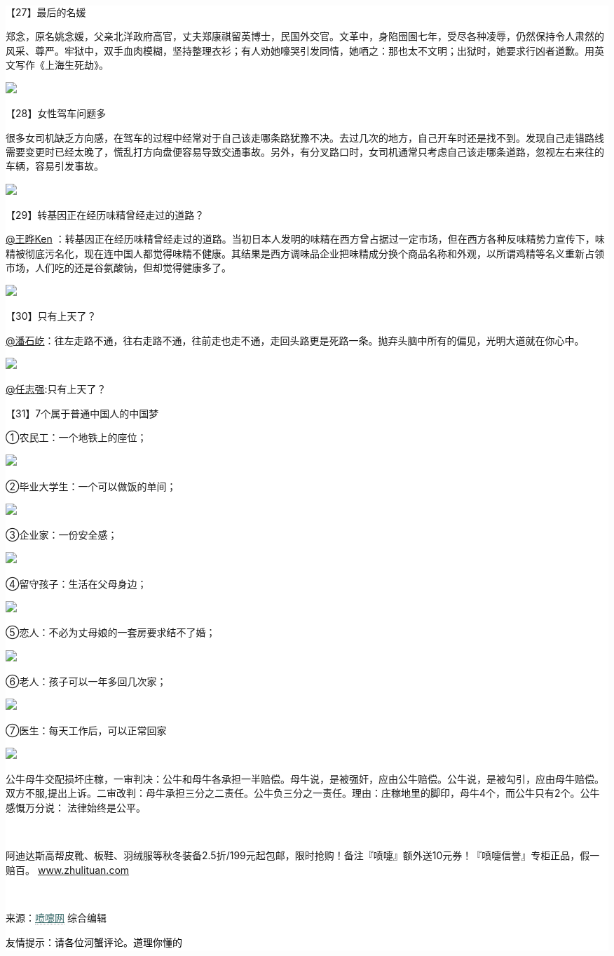 <p>【27】最后的名媛</p>
<p>郑念，原名姚念媛，父亲北洋政府高官，丈夫郑康祺留英博士，民国外交官。文革中，身陷囹圄七年，受尽各种凌辱，仍然保持令人肃然的风采、尊严。牢狱中，双手血肉模糊，坚持整理衣衫；有人劝她嚎哭引发同情，她哂之：那也太不文明；出狱时，她要求行凶者道歉。用英文写作《上海生死劫》。 </p>
<p><img style="BORDER-BOTTOM-COLOR: #000000; BORDER-TOP-COLOR: #000000; BORDER-RIGHT-COLOR: #000000; BORDER-LEFT-COLOR: #000000" border="0" src="http://ptimg.org:88/dapenti/DhlZsuHj/JGlii.jpg"></p>
<p>【28】女性驾车问题多</p>
<p>很多女司机缺乏方向感，在驾车的过程中经常对于自己该走哪条路犹豫不决。去过几次的地方，自己开车时还是找不到。发现自己走错路线需要变更时已经太晚了，慌乱打方向盘便容易导致交通事故。另外，有分叉路口时，女司机通常只考虑自己该走哪条道路，忽视左右来往的车辆，容易引发事故。</p>
<p><img style="BORDER-BOTTOM-COLOR: #000000; BORDER-TOP-COLOR: #000000; BORDER-RIGHT-COLOR: #000000; BORDER-LEFT-COLOR: #000000" border="0" src="http://ptimg.org:88/dapenti/DhmFe4s8/dyXFT.jpg"></p>
<p>【29】转基因正在经历味精曾经走过的道路？</p>
<div node-type="feed_list_forwardContent">
<div class="WB_info">
<a class="WB_name S_func3" title="王晔Ken" href="http://weibo.com/ykenwang" node-type="feed_list_originNick" usercard="id=1400499162" nick-name="王晔Ken">@王晔Ken</a><a href="http://verified.weibo.com/verify" target="_blank"><i class="W_ico16 approve" title="新浪个人认证 "></i></a> ：转基因正在经历味精曾经走过的道路。当初日本人发明的味精在西方曾占据过一定市场，但在西方各种反味精势力宣传下，味精被彻底污名化，现在连中国人都觉得味精不健康。其结果是西方调味品企业把味精成分换个商品名称和外观，以所谓鸡精等名义重新占领市场，人们吃的还是谷氨酸钠，但却觉得健康多了。 </div>
</div>
<p><img style="BORDER-BOTTOM-COLOR: #000000; BORDER-TOP-COLOR: #000000; BORDER-RIGHT-COLOR: #000000; BORDER-LEFT-COLOR: #000000" border="0" src="http://ptimg.org:88/dapenti/DhmW0sjx/1lR0a.jpg"></p>
<p>【30】只有上天了？</p>
<div node-type="feed_list_forwardContent">
<div class="WB_info">
<a class="WB_name S_func3" title="潘石屹" href="http://weibo.com/panshiyi" node-type="feed_list_originNick" usercard="id=1182391231" nick-name="潘石屹">@潘石屹</a>：往左走路不通，往右走路不通，往前走也走不通，走回头路更是死路一条。抛弃头脑中所有的偏见，光明大道就在你心中。 </div>
</div>
<p><img style="BORDER-BOTTOM-COLOR: #000000; BORDER-TOP-COLOR: #000000; BORDER-RIGHT-COLOR: #000000; BORDER-LEFT-COLOR: #000000" border="0" src="http://ptimg.org:88/dapenti/DhmXe0Hm/xdfDF.jpg"></p>
<p><a href="http://weibo.com/n/%E4%BB%BB%E5%BF%97%E5%BC%BA" usercard="name=任志强">@任志强</a>:只有上天了？</p>
<p>【31】7个属于普通中国人的中国梦</p>
<p>①农民工：一个地铁上的座位；</p>
<p><img style="BORDER-BOTTOM-COLOR: #000000; BORDER-TOP-COLOR: #000000; BORDER-RIGHT-COLOR: #000000; BORDER-LEFT-COLOR: #000000" border="0" src="http://ptimg.org:88/dapenti/Dhn7idhV/DCiec.jpg"></p>
<p>②毕业大学生：一个可以做饭的单间；</p>
<p><img style="BORDER-BOTTOM-COLOR: #000000; BORDER-TOP-COLOR: #000000; BORDER-RIGHT-COLOR: #000000; BORDER-LEFT-COLOR: #000000" border="0" src="http://ptimg.org:88/dapenti/Dhn7il3j/s0Yit.jpg"></p>
<p>③企业家：一份安全感；</p>
<p><img style="BORDER-BOTTOM-COLOR: #000000; BORDER-TOP-COLOR: #000000; BORDER-RIGHT-COLOR: #000000; BORDER-LEFT-COLOR: #000000" border="0" src="http://ptimg.org:88/dapenti/Dhn7jrNU/UeNxB.jpg"></p>
<p>④留守孩子：生活在父母身边；</p>
<p><img style="BORDER-BOTTOM-COLOR: #000000; BORDER-TOP-COLOR: #000000; BORDER-RIGHT-COLOR: #000000; BORDER-LEFT-COLOR: #000000" border="0" src="http://ptimg.org:88/dapenti/Dhn7jLCY/ZvOfy.jpg"></p>
<p>⑤恋人：不必为丈母娘的一套房要求结不了婚；</p>
<p><img style="BORDER-BOTTOM-COLOR: #000000; BORDER-TOP-COLOR: #000000; BORDER-RIGHT-COLOR: #000000; BORDER-LEFT-COLOR: #000000" border="0" src="http://ptimg.org:88/dapenti/Dhn7jRdE/ywr1O.jpg"></p>
<p>⑥老人：孩子可以一年多回几次家；</p>
<p><img style="BORDER-BOTTOM-COLOR: #000000; BORDER-TOP-COLOR: #000000; BORDER-RIGHT-COLOR: #000000; BORDER-LEFT-COLOR: #000000" border="0" src="http://ptimg.org:88/dapenti/Dhn7kOZe/H894.jpg"></p>
<p>⑦医生：每天工作后，可以正常回家</p>
<p><img style="BORDER-BOTTOM-COLOR: #000000; BORDER-TOP-COLOR: #000000; BORDER-RIGHT-COLOR: #000000; BORDER-LEFT-COLOR: #000000" border="0" src="http://ptimg.org:88/dapenti/Dhn7kUYM/RjQ5F.jpg"></p>
<p>公牛母牛交配损坏庄稼，一审判决：公牛和母牛各承担一半赔偿。母牛说，是被强奸，应由公牛赔偿。公牛说，是被勾引，应由母牛赔偿。双方不服,提出上诉。二审改判：母牛承担三分之二责任。公牛负三分之一责任。理由：庄稼地里的脚印，母牛4个，而公牛只有2个。公牛感慨万分说： 法律始终是公平。</p>
<p>&#160;</p>
<p>阿迪达斯高帮皮靴、板鞋、羽绒服等秋冬装备2.5折/199元起包邮，限时抢购！备注『喷嚏』额外送10元券！『喷嚏信誉』专柜正品，假一赔百。 <a href="http://www.zhulituan.com/">www.zhulituan.com</a><br></p>
<p>&#160;</p>
<p>来源：<a style="BORDER-BOTTOM: rgb(153,153,153) 1px dotted; BACKGROUND-COLOR: transparent; COLOR: rgb(51,102,102)" href="http://www.dapenti.com/" target="_blank"><font color="#336666">喷嚏网</font></a> 综合编辑</p>
<p style="TEXT-TRANSFORM: none; BACKGROUND-COLOR: rgb(255,255,255); TEXT-INDENT: 0px; FONT: 14px/22px Verdana, tahoma, Arial, Helvetica, sans-serif; WHITE-SPACE: normal; LETTER-SPACING: normal; COLOR: rgb(0,0,0); WORD-SPACING: 0px; -webkit-text-stroke-width: 0px">友情提示：请各位河蟹评论。道理你懂的</p>
<p></p>